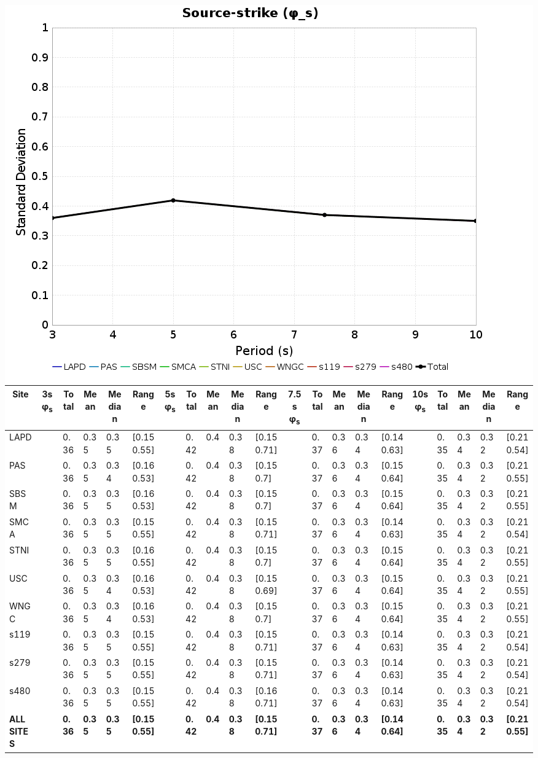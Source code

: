 ![Source-strike Variability](resources/source_strike_m6.6_50km_std_dev.png)

| Site | 3s &phi;<sub>s</sub> | Total | Mean | Median | Range | 5s &phi;<sub>s</sub> | Total | Mean | Median | Range | 7.5s &phi;<sub>s</sub> | Total | Mean | Median | Range | 10s &phi;<sub>s</sub> | Total | Mean | Median | Range |
|-----|-----|-----|-----|-----|-----|-----|-----|-----|-----|-----|-----|-----|-----|-----|-----|-----|-----|-----|-----|-----|
| LAPD |  | 0.36 | 0.35 | 0.35 | [0.15 0.55] |  | 0.42 | 0.4 | 0.38 | [0.15 0.71] |  | 0.37 | 0.36 | 0.34 | [0.14 0.63] |  | 0.35 | 0.34 | 0.32 | [0.21 0.54] |
| PAS |  | 0.36 | 0.35 | 0.34 | [0.16 0.53] |  | 0.42 | 0.4 | 0.38 | [0.15 0.7] |  | 0.37 | 0.36 | 0.34 | [0.15 0.64] |  | 0.35 | 0.34 | 0.32 | [0.21 0.55] |
| SBSM |  | 0.36 | 0.35 | 0.35 | [0.16 0.53] |  | 0.42 | 0.4 | 0.38 | [0.15 0.7] |  | 0.37 | 0.36 | 0.34 | [0.15 0.64] |  | 0.35 | 0.34 | 0.32 | [0.21 0.55] |
| SMCA |  | 0.36 | 0.35 | 0.35 | [0.15 0.55] |  | 0.42 | 0.4 | 0.38 | [0.15 0.71] |  | 0.37 | 0.36 | 0.34 | [0.14 0.63] |  | 0.35 | 0.34 | 0.32 | [0.21 0.54] |
| STNI |  | 0.36 | 0.35 | 0.35 | [0.16 0.55] |  | 0.42 | 0.4 | 0.38 | [0.15 0.7] |  | 0.37 | 0.36 | 0.34 | [0.15 0.64] |  | 0.35 | 0.34 | 0.32 | [0.21 0.55] |
| USC |  | 0.36 | 0.35 | 0.34 | [0.16 0.53] |  | 0.42 | 0.4 | 0.38 | [0.15 0.69] |  | 0.37 | 0.36 | 0.34 | [0.15 0.64] |  | 0.35 | 0.34 | 0.32 | [0.21 0.55] |
| WNGC |  | 0.36 | 0.35 | 0.34 | [0.16 0.53] |  | 0.42 | 0.4 | 0.38 | [0.15 0.7] |  | 0.37 | 0.36 | 0.34 | [0.15 0.64] |  | 0.35 | 0.34 | 0.32 | [0.21 0.55] |
| s119 |  | 0.36 | 0.35 | 0.35 | [0.15 0.55] |  | 0.42 | 0.4 | 0.38 | [0.15 0.71] |  | 0.37 | 0.36 | 0.34 | [0.14 0.63] |  | 0.35 | 0.34 | 0.32 | [0.21 0.54] |
| s279 |  | 0.36 | 0.35 | 0.35 | [0.15 0.55] |  | 0.42 | 0.4 | 0.38 | [0.15 0.71] |  | 0.37 | 0.36 | 0.34 | [0.14 0.63] |  | 0.35 | 0.34 | 0.32 | [0.21 0.54] |
| s480 |  | 0.36 | 0.35 | 0.35 | [0.15 0.55] |  | 0.42 | 0.4 | 0.38 | [0.16 0.71] |  | 0.37 | 0.36 | 0.34 | [0.14 0.63] |  | 0.35 | 0.34 | 0.32 | [0.21 0.54] |
| **ALL SITES** |  | **0.36** | **0.35** | **0.35** | **[0.15 0.55]** |  | **0.42** | **0.4** | **0.38** | **[0.15 0.71]** |  | **0.37** | **0.36** | **0.34** | **[0.14 0.64]** |  | **0.35** | **0.34** | **0.32** | **[0.21 0.55]** |
